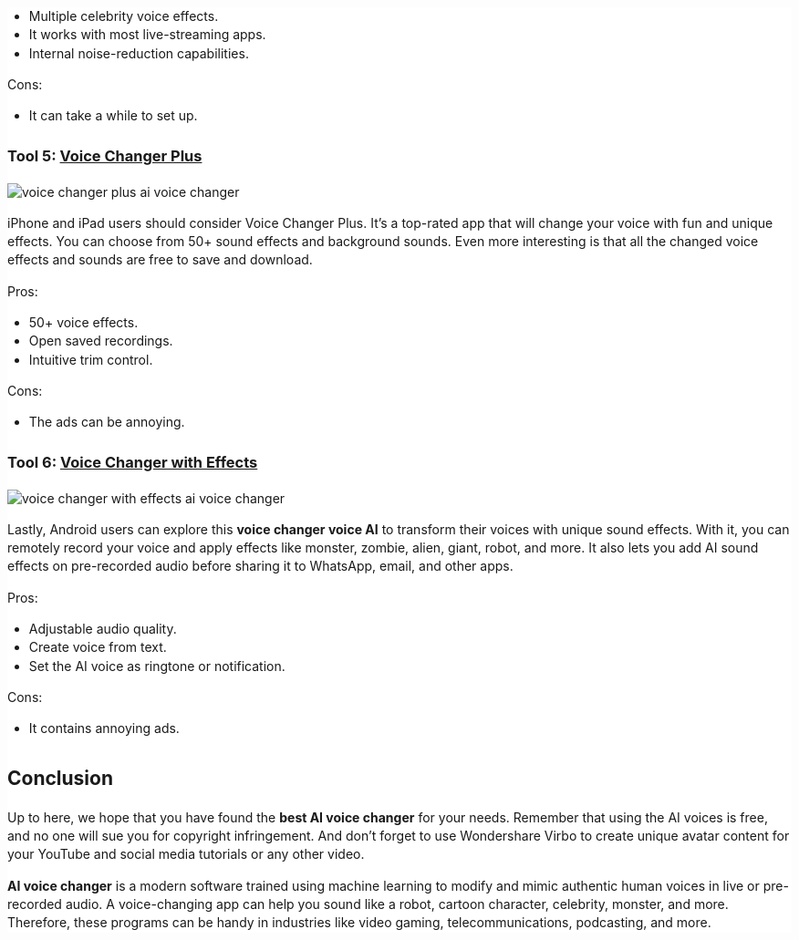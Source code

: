 * Multiple celebrity voice effects.
* It works with most live-streaming apps.
* Internal noise-reduction capabilities.

Cons:

* It can take a while to set up.

### Tool 5: [Voice Changer Plus](https://apps.apple.com/us/app/voice-changer-plus/id339440515)

![voice changer plus ai voice changer](https://images.wondershare.com/virbo/article/ai-voice-changer-5.jpg)

iPhone and iPad users should consider Voice Changer Plus. It’s a top-rated app that will change your voice with fun and unique effects. You can choose from 50+ sound effects and background sounds. Even more interesting is that all the changed voice effects and sounds are free to save and download.

Pros:

* 50+ voice effects.
* Open saved recordings.
* Intuitive trim control.

Cons:

* The ads can be annoying.

### Tool 6: [Voice Changer with Effects](https://play.google.com/store/apps/details?id=com.baviux.voicechanger&hl=en&gl=US)

![voice changer with effects ai voice changer](https://images.wondershare.com/virbo/article/ai-voice-changer-6.jpg)

Lastly, Android users can explore this **voice changer voice AI** to transform their voices with unique sound effects. With it, you can remotely record your voice and apply effects like monster, zombie, alien, giant, robot, and more. It also lets you add AI sound effects on pre-recorded audio before sharing it to WhatsApp, email, and other apps.

Pros:

* Adjustable audio quality.
* Create voice from text.
* Set the AI voice as ringtone or notification.

Cons:

* It contains annoying ads.

## **Conclusion**

Up to here, we hope that you have found the **best AI voice changer** for your needs. Remember that using the AI voices is free, and no one will sue you for copyright infringement. And don’t forget to use Wondershare Virbo to create unique avatar content for your YouTube and social media tutorials or any other video.

**AI voice changer** is a modern software trained using machine learning to modify and mimic authentic human voices in live or pre-recorded audio. A voice-changing app can help you sound like a robot, cartoon character, celebrity, monster, and more. Therefore, these programs can be handy in industries like video gaming, telecommunications, podcasting, and more.

